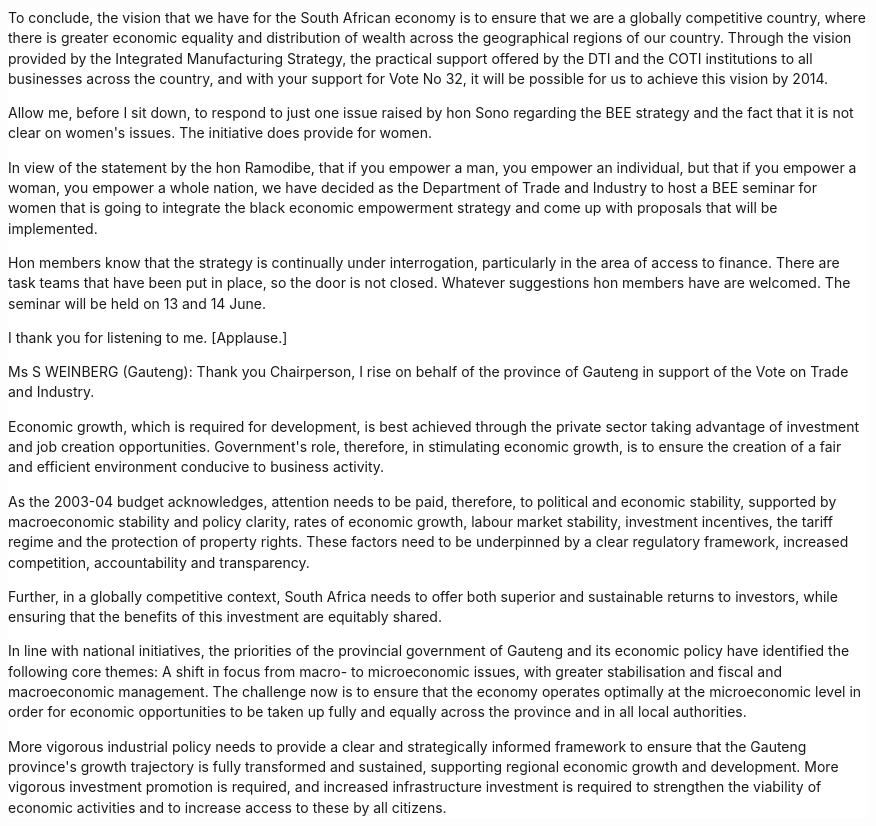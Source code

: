 To conclude, the vision that we have for the South  African  economy  is  to
ensure that we are a globally competitive country, where  there  is  greater
economic  equality  and  distribution  of  wealth  across  the  geographical
regions of our country.  Through  the  vision  provided  by  the  Integrated
Manufacturing Strategy, the practical support offered by  the  DTI  and  the
COTI institutions to all  businesses  across  the  country,  and  with  your
support for Vote No 32, it will be possible for us to  achieve  this  vision
by 2014.

Allow me, before I sit down, to respond to just  one  issue  raised  by  hon
Sono regarding the BEE strategy and  the  fact  that  it  is  not  clear  on
women's issues. The initiative does provide for women.

In view of the statement by the hon Ramodibe, that if  you  empower  a  man,
you empower an individual, but that if you empower a woman,  you  empower  a
whole nation, we have decided as the Department of  Trade  and  Industry  to
host a BEE seminar for women that is going to integrate the  black  economic
empowerment strategy and come up with proposals that will be implemented.

Hon members know that  the  strategy  is  continually  under  interrogation,
particularly in the area of access to finance. There  are  task  teams  that
have been put in place, so the door is not closed. Whatever suggestions  hon
members have are welcomed. The seminar will be held on 13 and 14 June.

I thank you for listening to me. [Applause.]

Ms S WEINBERG (Gauteng): Thank you Chairperson, I  rise  on  behalf  of  the
province of Gauteng in support of the Vote on Trade and Industry.

Economic growth,  which  is  required  for  development,  is  best  achieved
through the private sector taking advantage of investment and  job  creation
opportunities.  Government's  role,  therefore,  in   stimulating   economic
growth, is to ensure the  creation  of  a  fair  and  efficient  environment
conducive to business activity.

As the 2003-04 budget acknowledges, attention needs to be  paid,  therefore,
to political and economic stability, supported  by  macroeconomic  stability
and policy clarity, rates  of  economic  growth,  labour  market  stability,
investment incentives, the tariff regime  and  the  protection  of  property
rights.  These  factors  need  to  be  underpinned  by  a  clear  regulatory
framework, increased competition, accountability and transparency.

Further, in a globally competitive context,  South  Africa  needs  to  offer
both superior and sustainable returns to investors, while ensuring that  the
benefits of this investment are equitably shared.

In  line  with  national  initiatives,  the  priorities  of  the  provincial
government of Gauteng and its economic policy have identified the  following
core themes: A shift in focus from  macro-  to  microeconomic  issues,  with
greater  stabilisation  and  fiscal  and   macroeconomic   management.   The
challenge now is to ensure  that  the  economy  operates  optimally  at  the
microeconomic level in order for  economic  opportunities  to  be  taken  up
fully and equally across the province and in all local authorities.

More vigorous industrial policy needs to provide a clear  and  strategically
informed framework to ensure that the Gauteng province's  growth  trajectory
is fully transformed and sustained, supporting regional economic growth  and
development. More vigorous investment promotion is required,  and  increased
infrastructure  investment  is  required  to  strengthen  the  viability  of
economic activities and to increase access to these by all citizens.
